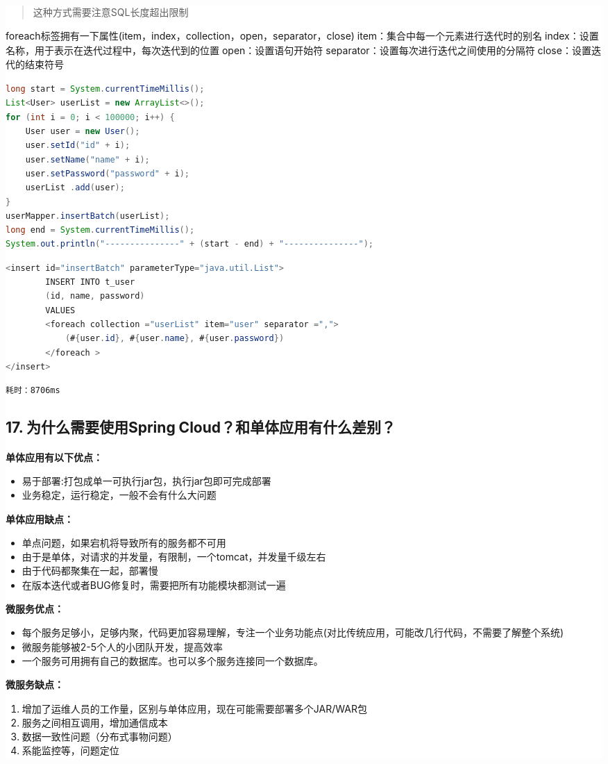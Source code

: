 >这种方式需要注意SQL长度超出限制

foreach标签拥有一下属性(item，index，collection，open，separator，close)
item：集合中每一个元素进行迭代时的别名
index：设置名称，用于表示在迭代过程中，每次迭代到的位置
open：设置语句开始符
separator：设置每次进行迭代之间使用的分隔符
close：设置迭代的结束符号

```java
long start = System.currentTimeMillis();
List<User> userList = new ArrayList<>();
for (int i = 0; i < 100000; i++) {
	User user = new User();
	user.setId("id" + i);
	user.setName("name" + i);
	user.setPassword("password" + i);
	userList .add(user);
}
userMapper.insertBatch(userList);
long end = System.currentTimeMillis();
System.out.println("---------------" + (start - end) + "---------------");
```

```java
<insert id="insertBatch" parameterType="java.util.List">
        INSERT INTO t_user
        (id, name, password)
        VALUES
        <foreach collection ="userList" item="user" separator =",">
            (#{user.id}, #{user.name}, #{user.password})
        </foreach >
</insert>
```

```输出结果
耗时：8706ms
```

## 17. 为什么需要使用Spring Cloud？和单体应用有什么差别？

**单体应用有以下优点：**

- 易于部署:打包成单一可执行jar包，执行jar包即可完成部署
- 业务稳定，运行稳定，一般不会有什么大问题

**单体应用缺点：**

- 单点问题，如果宕机将导致所有的服务都不可用
- 由于是单体，对请求的并发量，有限制，一个tomcat，并发量千级左右
- 由于代码都聚集在一起，部署慢
- 在版本迭代或者BUG修复时，需要把所有功能模块都测试一遍

**微服务优点：**

- 每个服务足够小，足够内聚，代码更加容易理解，专注一个业务功能点(对比传统应用，可能改几行代码，不需要了解整个系统)
- 微服务能够被2-5个人的小团队开发，提高效率
- 一个服务可用拥有自己的数据库。也可以多个服务连接同一个数据库。

**微服务缺点：**

1. 增加了运维人员的工作量，区别与单体应用，现在可能需要部署多个JAR/WAR包
2. 服务之间相互调用，增加通信成本
3. 数据一致性问题（分布式事物问题）
4. 系能监控等，问题定位
